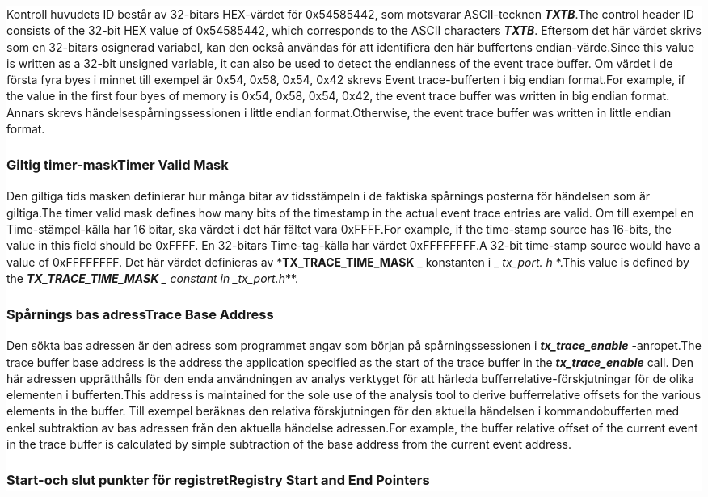 <span data-ttu-id="29697-123">Kontroll huvudets ID består av 32-bitars HEX-värdet för 0x54585442, som motsvarar ASCII-tecknen ***TXTB***.</span><span class="sxs-lookup"><span data-stu-id="29697-123">The control header ID consists of the 32-bit HEX value of 0x54585442, which corresponds to the ASCII characters ***TXTB***.</span></span> <span data-ttu-id="29697-124">Eftersom det här värdet skrivs som en 32-bitars osignerad variabel, kan den också användas för att identifiera den här buffertens endian-värde.</span><span class="sxs-lookup"><span data-stu-id="29697-124">Since this value is written as a 32-bit unsigned variable, it can also be used to detect the endianness of the event trace buffer.</span></span> <span data-ttu-id="29697-125">Om värdet i de första fyra byes i minnet till exempel är 0x54, 0x58, 0x54, 0x42 skrevs Event trace-bufferten i big endian format.</span><span class="sxs-lookup"><span data-stu-id="29697-125">For example, if the value in the first four byes of memory is 0x54, 0x58, 0x54, 0x42, the event trace buffer was written in big endian format.</span></span> <span data-ttu-id="29697-126">Annars skrevs händelsespårningssessionen i little endian format.</span><span class="sxs-lookup"><span data-stu-id="29697-126">Otherwise, the event trace buffer was written in little endian format.</span></span>

### <a name="timer-valid-mask"></a><span data-ttu-id="29697-127">Giltig timer-mask</span><span class="sxs-lookup"><span data-stu-id="29697-127">Timer Valid Mask</span></span>

<span data-ttu-id="29697-128">Den giltiga tids masken definierar hur många bitar av tidsstämpeln i de faktiska spårnings posterna för händelsen som är giltiga.</span><span class="sxs-lookup"><span data-stu-id="29697-128">The timer valid mask defines how many bits of the timestamp in the actual event trace entries are valid.</span></span> <span data-ttu-id="29697-129">Om till exempel en Time-stämpel-källa har 16 bitar, ska värdet i det här fältet vara 0xFFFF.</span><span class="sxs-lookup"><span data-stu-id="29697-129">For example, if the time-stamp source has 16-bits, the value in this field should be 0xFFFF.</span></span> <span data-ttu-id="29697-130">En 32-bitars Time-tag-källa har värdet 0xFFFFFFFF.</span><span class="sxs-lookup"><span data-stu-id="29697-130">A 32-bit time-stamp source would have a value of 0xFFFFFFFF.</span></span> <span data-ttu-id="29697-131">Det här värdet definieras av \***TX_TRACE_TIME_MASK** _ konstanten i _ *_tx_port. h_* \*.</span><span class="sxs-lookup"><span data-stu-id="29697-131">This value is defined by the ***TX_TRACE_TIME_MASK** _ constant in _*_tx_port.h_\*\*.</span></span>

### <a name="trace-base-address"></a><span data-ttu-id="29697-132">Spårnings bas adress</span><span class="sxs-lookup"><span data-stu-id="29697-132">Trace Base Address</span></span>

<span data-ttu-id="29697-133">Den sökta bas adressen är den adress som programmet angav som början på spårningssessionen i ***tx_trace_enable*** -anropet.</span><span class="sxs-lookup"><span data-stu-id="29697-133">The trace buffer base address is the address the application specified as the start of the trace buffer in the ***tx_trace_enable*** call.</span></span> <span data-ttu-id="29697-134">Den här adressen upprätthålls för den enda användningen av analys verktyget för att härleda bufferrelative-förskjutningar för de olika elementen i bufferten.</span><span class="sxs-lookup"><span data-stu-id="29697-134">This address is maintained for the sole use of the analysis tool to derive bufferrelative offsets for the various elements in the buffer.</span></span> <span data-ttu-id="29697-135">Till exempel beräknas den relativa förskjutningen för den aktuella händelsen i kommandobufferten med enkel subtraktion av bas adressen från den aktuella händelse adressen.</span><span class="sxs-lookup"><span data-stu-id="29697-135">For example, the buffer relative offset of the current event in the trace buffer is calculated by simple subtraction of the base address from the current event address.</span></span>

### <a name="registry-start-and-end-pointers"></a><span data-ttu-id="29697-136">Start-och slut punkter för registret</span><span class="sxs-lookup"><span data-stu-id="29697-136">Registry Start and End Pointers</span></span>
